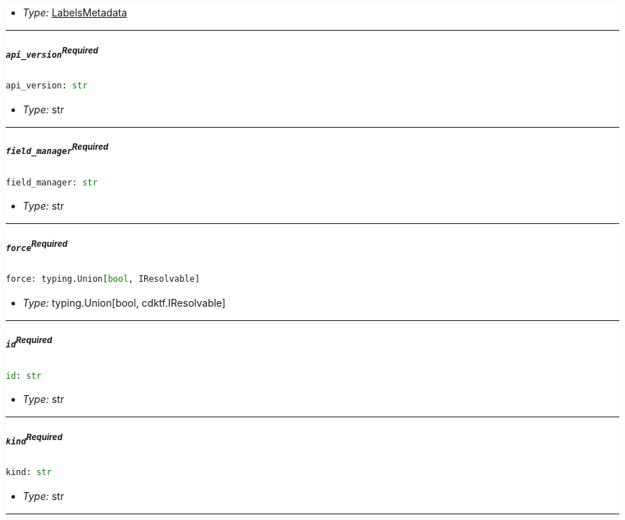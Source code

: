 - *Type:* <a href="#@cdktf/provider-kubernetes.labels.LabelsMetadata">LabelsMetadata</a>

---

##### `api_version`<sup>Required</sup> <a name="api_version" id="@cdktf/provider-kubernetes.labels.Labels.property.apiVersion"></a>

```python
api_version: str
```

- *Type:* str

---

##### `field_manager`<sup>Required</sup> <a name="field_manager" id="@cdktf/provider-kubernetes.labels.Labels.property.fieldManager"></a>

```python
field_manager: str
```

- *Type:* str

---

##### `force`<sup>Required</sup> <a name="force" id="@cdktf/provider-kubernetes.labels.Labels.property.force"></a>

```python
force: typing.Union[bool, IResolvable]
```

- *Type:* typing.Union[bool, cdktf.IResolvable]

---

##### `id`<sup>Required</sup> <a name="id" id="@cdktf/provider-kubernetes.labels.Labels.property.id"></a>

```python
id: str
```

- *Type:* str

---

##### `kind`<sup>Required</sup> <a name="kind" id="@cdktf/provider-kubernetes.labels.Labels.property.kind"></a>

```python
kind: str
```

- *Type:* str

---
